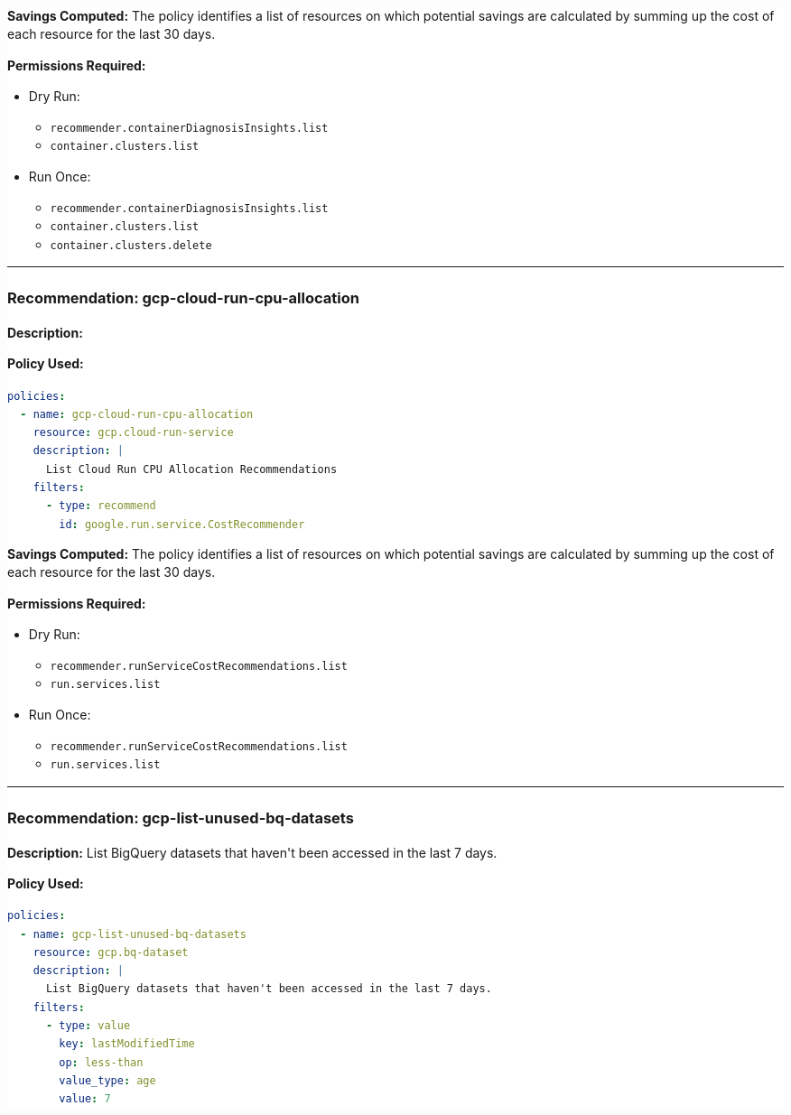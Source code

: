 **Savings Computed:** The policy identifies a list of resources on which potential savings are calculated by summing up the cost of each resource for the last 30 days.

**Permissions Required:** 
- Dry Run:
  - `recommender.containerDiagnosisInsights.list`
  - `container.clusters.list`

- Run Once:
  - `recommender.containerDiagnosisInsights.list`
  - `container.clusters.list`
  - `container.clusters.delete`

---
### Recommendation: gcp-cloud-run-cpu-allocation
**Description:** 

**Policy Used:** 
```yaml
policies:
  - name: gcp-cloud-run-cpu-allocation
    resource: gcp.cloud-run-service
    description: |
      List Cloud Run CPU Allocation Recommendations
    filters:
      - type: recommend
        id: google.run.service.CostRecommender      
```

**Savings Computed:** The policy identifies a list of resources on which potential savings are calculated by summing up the cost of each resource for the last 30 days.

**Permissions Required:** 
- Dry Run:
  - `recommender.runServiceCostRecommendations.list`
  - `run.services.list`

- Run Once:
  - `recommender.runServiceCostRecommendations.list`
  - `run.services.list`

---
### Recommendation: gcp-list-unused-bq-datasets
**Description:** List BigQuery datasets that haven't been accessed in the last 7 days.

**Policy Used:** 
```yaml
policies:
  - name: gcp-list-unused-bq-datasets
    resource: gcp.bq-dataset
    description: |
      List BigQuery datasets that haven't been accessed in the last 7 days.
    filters:
      - type: value
        key: lastModifiedTime
        op: less-than
        value_type: age
        value: 7
```
